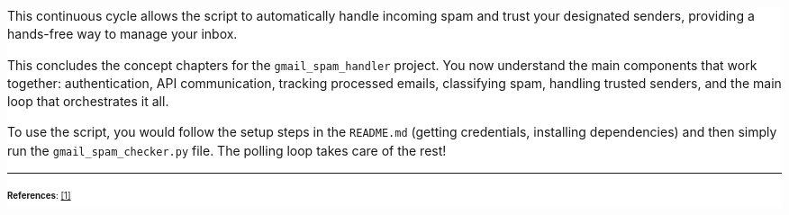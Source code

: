 This continuous cycle allows the script to automatically handle incoming spam and trust your designated senders, providing a hands-free way to manage your inbox.

This concludes the concept chapters for the `gmail_spam_handler` project. You now understand the main components that work together: authentication, API communication, tracking processed emails, classifying spam, handling trusted senders, and the main loop that orchestrates it all.

To use the script, you would follow the setup steps in the `README.md` (getting credentials, installing dependencies) and then simply run the `gmail_spam_checker.py` file. The polling loop takes care of the rest!

---

<sub><sup>**References**: [[1]](https://github.com/fancellu/gmail_spam_handler/blob/812aa41305c8d6af0ddee5d83d5790b6a1ee1ec4/gmail_spam_checker.py)</sup></sub>